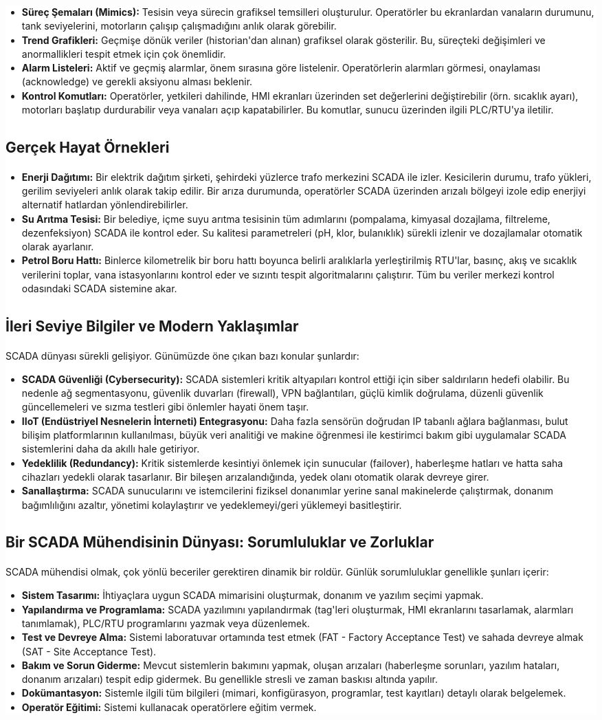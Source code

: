 *   **Süreç Şemaları (Mimics):** Tesisin veya sürecin grafiksel temsilleri oluşturulur. Operatörler bu ekranlardan vanaların durumunu, tank seviyelerini, motorların çalışıp çalışmadığını anlık olarak görebilir.
*   **Trend Grafikleri:** Geçmişe dönük veriler (historian'dan alınan) grafiksel olarak gösterilir. Bu, süreçteki değişimleri ve anormallikleri tespit etmek için çok önemlidir.
*   **Alarm Listeleri:** Aktif ve geçmiş alarmlar, önem sırasına göre listelenir. Operatörlerin alarmları görmesi, onaylaması (acknowledge) ve gerekli aksiyonu alması beklenir.
*   **Kontrol Komutları:** Operatörler, yetkileri dahilinde, HMI ekranları üzerinden set değerlerini değiştirebilir (örn. sıcaklık ayarı), motorları başlatıp durdurabilir veya vanaları açıp kapatabilirler. Bu komutlar, sunucu üzerinden ilgili PLC/RTU'ya iletilir.

## Gerçek Hayat Örnekleri

*   **Enerji Dağıtımı:** Bir elektrik dağıtım şirketi, şehirdeki yüzlerce trafo merkezini SCADA ile izler. Kesicilerin durumu, trafo yükleri, gerilim seviyeleri anlık olarak takip edilir. Bir arıza durumunda, operatörler SCADA üzerinden arızalı bölgeyi izole edip enerjiyi alternatif hatlardan yönlendirebilirler.
*   **Su Arıtma Tesisi:** Bir belediye, içme suyu arıtma tesisinin tüm adımlarını (pompalama, kimyasal dozajlama, filtreleme, dezenfeksiyon) SCADA ile kontrol eder. Su kalitesi parametreleri (pH, klor, bulanıklık) sürekli izlenir ve dozajlamalar otomatik olarak ayarlanır.
*   **Petrol Boru Hattı:** Binlerce kilometrelik bir boru hattı boyunca belirli aralıklarla yerleştirilmiş RTU'lar, basınç, akış ve sıcaklık verilerini toplar, vana istasyonlarını kontrol eder ve sızıntı tespit algoritmalarını çalıştırır. Tüm bu veriler merkezi kontrol odasındaki SCADA sistemine akar.

## İleri Seviye Bilgiler ve Modern Yaklaşımlar

SCADA dünyası sürekli gelişiyor. Günümüzde öne çıkan bazı konular şunlardır:

*   **SCADA Güvenliği (Cybersecurity):** SCADA sistemleri kritik altyapıları kontrol ettiği için siber saldırıların hedefi olabilir. Bu nedenle ağ segmentasyonu, güvenlik duvarları (firewall), VPN bağlantıları, güçlü kimlik doğrulama, düzenli güvenlik güncellemeleri ve sızma testleri gibi önlemler hayati önem taşır.
*   **IIoT (Endüstriyel Nesnelerin İnterneti) Entegrasyonu:** Daha fazla sensörün doğrudan IP tabanlı ağlara bağlanması, bulut bilişim platformlarının kullanılması, büyük veri analitiği ve makine öğrenmesi ile kestirimci bakım gibi uygulamalar SCADA sistemlerini daha da akıllı hale getiriyor.
*   **Yedeklilik (Redundancy):** Kritik sistemlerde kesintiyi önlemek için sunucular (failover), haberleşme hatları ve hatta saha cihazları yedekli olarak tasarlanır. Bir bileşen arızalandığında, yedek olanı otomatik olarak devreye girer.
*   **Sanallaştırma:** SCADA sunucularını ve istemcilerini fiziksel donanımlar yerine sanal makinelerde çalıştırmak, donanım bağımlılığını azaltır, yönetimi kolaylaştırır ve yedeklemeyi/geri yüklemeyi basitleştirir.

## Bir SCADA Mühendisinin Dünyası: Sorumluluklar ve Zorluklar

SCADA mühendisi olmak, çok yönlü beceriler gerektiren dinamik bir roldür. Günlük sorumluluklar genellikle şunları içerir:

*   **Sistem Tasarımı:** İhtiyaçlara uygun SCADA mimarisini oluşturmak, donanım ve yazılım seçimi yapmak.
*   **Yapılandırma ve Programlama:** SCADA yazılımını yapılandırmak (tag'leri oluşturmak, HMI ekranlarını tasarlamak, alarmları tanımlamak), PLC/RTU programlarını yazmak veya düzenlemek.
*   **Test ve Devreye Alma:** Sistemi laboratuvar ortamında test etmek (FAT - Factory Acceptance Test) ve sahada devreye almak (SAT - Site Acceptance Test).
*   **Bakım ve Sorun Giderme:** Mevcut sistemlerin bakımını yapmak, oluşan arızaları (haberleşme sorunları, yazılım hataları, donanım arızaları) tespit edip gidermek. Bu genellikle stresli ve zaman baskısı altında yapılır.
*   **Dokümantasyon:** Sistemle ilgili tüm bilgileri (mimari, konfigürasyon, programlar, test kayıtları) detaylı olarak belgelemek.
*   **Operatör Eğitimi:** Sistemi kullanacak operatörlere eğitim vermek.
